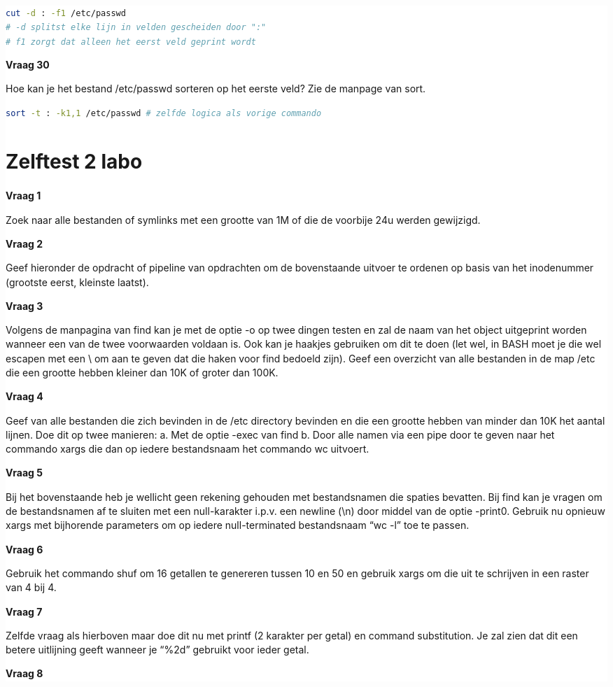 ```bash
cut -d : -f1 /etc/passwd
# -d splitst elke lijn in velden gescheiden door ":"
# f1 zorgt dat alleen het eerst veld geprint wordt
```

**Vraag 30**

Hoe kan je het bestand /etc/passwd sorteren op het eerste veld? Zie de manpage van sort.

```bash
sort -t : -k1,1 /etc/passwd # zelfde logica als vorige commando
```

# Zelftest 2 labo

**Vraag 1**

Zoek naar alle bestanden of symlinks met een grootte van 1M of die de voorbije 24u werden gewijzigd.

**Vraag 2**

Geef hieronder de opdracht of pipeline van opdrachten om de bovenstaande uitvoer te ordenen op basis van het inodenummer (grootste eerst, kleinste laatst).

**Vraag 3**

Volgens de manpagina van find kan je met de optie -o op twee dingen testen en zal de naam van het object uitgeprint worden wanneer een van de twee voorwaarden voldaan is. Ook kan je haakjes gebruiken om dit te doen (let wel, in BASH moet je die wel escapen met een \ om aan te geven dat die haken voor find bedoeld zijn). Geef een overzicht van alle bestanden in de map /etc die een grootte hebben kleiner dan 10K of groter dan 100K.

**Vraag 4**

Geef van alle bestanden die zich bevinden in de /etc directory bevinden en die een grootte hebben van minder dan 10K het aantal lijnen. Doe dit op twee manieren: a. Met de optie -exec van find b. Door alle namen via een pipe door te geven naar het commando xargs die dan op iedere bestandsnaam het commando wc uitvoert.

**Vraag 5**

Bij het bovenstaande heb je wellicht geen rekening gehouden met bestandsnamen die spaties bevatten. Bij find kan je vragen om de bestandsnamen af te sluiten met een null-karakter i.p.v. een newline (\n) door middel van de optie -print0. Gebruik nu opnieuw xargs met bijhorende parameters om op iedere null-terminated bestandsnaam “wc -l” toe te passen.

**Vraag 6**

Gebruik het commando shuf om 16 getallen te genereren tussen 10 en 50 en gebruik xargs om die uit te schrijven in een raster van 4 bij 4.

**Vraag 7**

Zelfde vraag als hierboven maar doe dit nu met printf (2 karakter per getal) en command substitution. Je zal zien dat dit een betere uitlijning geeft wanneer je “%2d” gebruikt voor ieder getal.

**Vraag 8**
